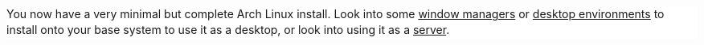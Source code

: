 You now have a very minimal but complete Arch Linux install.  Look into some [window managers](https://wiki.archlinux.org/index.php/window_manager) or [desktop environments](https://wiki.archlinux.org/index.php/desktop_environment) to install onto your base system to use it as a desktop, or look into using it as a [server](https://wiki.archlinux.org/index.php/Server).





